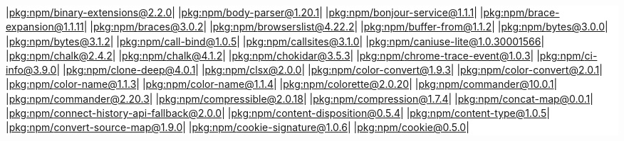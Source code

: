 |[pkg:npm/binary-extensions@2.2.0](https://ossindex.sonatype.org/component/pkg:npm/binary-extensions@2.2.0?utm_source=dependency-check&utm_medium=integration&utm_content=9.0.9)|
|[pkg:npm/body-parser@1.20.1](https://ossindex.sonatype.org/component/pkg:npm/body-parser@1.20.1?utm_source=dependency-check&utm_medium=integration&utm_content=9.0.9)|
|[pkg:npm/bonjour-service@1.1.1](https://ossindex.sonatype.org/component/pkg:npm/bonjour-service@1.1.1?utm_source=dependency-check&utm_medium=integration&utm_content=9.0.9)|
|[pkg:npm/brace-expansion@1.1.11](https://ossindex.sonatype.org/component/pkg:npm/brace-expansion@1.1.11?utm_source=dependency-check&utm_medium=integration&utm_content=9.0.9)|
|[pkg:npm/braces@3.0.2](https://ossindex.sonatype.org/component/pkg:npm/braces@3.0.2?utm_source=dependency-check&utm_medium=integration&utm_content=9.0.9)|
|[pkg:npm/browserslist@4.22.2](https://ossindex.sonatype.org/component/pkg:npm/browserslist@4.22.2?utm_source=dependency-check&utm_medium=integration&utm_content=9.0.9)|
|[pkg:npm/buffer-from@1.1.2](https://ossindex.sonatype.org/component/pkg:npm/buffer-from@1.1.2?utm_source=dependency-check&utm_medium=integration&utm_content=9.0.9)|
|[pkg:npm/bytes@3.0.0](https://ossindex.sonatype.org/component/pkg:npm/bytes@3.0.0?utm_source=dependency-check&utm_medium=integration&utm_content=9.0.9)|
|[pkg:npm/bytes@3.1.2](https://ossindex.sonatype.org/component/pkg:npm/bytes@3.1.2?utm_source=dependency-check&utm_medium=integration&utm_content=9.0.9)|
|[pkg:npm/call-bind@1.0.5](https://ossindex.sonatype.org/component/pkg:npm/call-bind@1.0.5?utm_source=dependency-check&utm_medium=integration&utm_content=9.0.9)|
|[pkg:npm/callsites@3.1.0](https://ossindex.sonatype.org/component/pkg:npm/callsites@3.1.0?utm_source=dependency-check&utm_medium=integration&utm_content=9.0.9)|
|[pkg:npm/caniuse-lite@1.0.30001566](https://ossindex.sonatype.org/component/pkg:npm/caniuse-lite@1.0.30001566?utm_source=dependency-check&utm_medium=integration&utm_content=9.0.9)|
|[pkg:npm/chalk@2.4.2](https://ossindex.sonatype.org/component/pkg:npm/chalk@2.4.2?utm_source=dependency-check&utm_medium=integration&utm_content=9.0.9)|
|[pkg:npm/chalk@4.1.2](https://ossindex.sonatype.org/component/pkg:npm/chalk@4.1.2?utm_source=dependency-check&utm_medium=integration&utm_content=9.0.9)|
|[pkg:npm/chokidar@3.5.3](https://ossindex.sonatype.org/component/pkg:npm/chokidar@3.5.3?utm_source=dependency-check&utm_medium=integration&utm_content=9.0.9)|
|[pkg:npm/chrome-trace-event@1.0.3](https://ossindex.sonatype.org/component/pkg:npm/chrome-trace-event@1.0.3?utm_source=dependency-check&utm_medium=integration&utm_content=9.0.9)|
|[pkg:npm/ci-info@3.9.0](https://ossindex.sonatype.org/component/pkg:npm/ci-info@3.9.0?utm_source=dependency-check&utm_medium=integration&utm_content=9.0.9)|
|[pkg:npm/clone-deep@4.0.1](https://ossindex.sonatype.org/component/pkg:npm/clone-deep@4.0.1?utm_source=dependency-check&utm_medium=integration&utm_content=9.0.9)|
|[pkg:npm/clsx@2.0.0](https://ossindex.sonatype.org/component/pkg:npm/clsx@2.0.0?utm_source=dependency-check&utm_medium=integration&utm_content=9.0.9)|
|[pkg:npm/color-convert@1.9.3](https://ossindex.sonatype.org/component/pkg:npm/color-convert@1.9.3?utm_source=dependency-check&utm_medium=integration&utm_content=9.0.9)|
|[pkg:npm/color-convert@2.0.1](https://ossindex.sonatype.org/component/pkg:npm/color-convert@2.0.1?utm_source=dependency-check&utm_medium=integration&utm_content=9.0.9)|
|[pkg:npm/color-name@1.1.3](https://ossindex.sonatype.org/component/pkg:npm/color-name@1.1.3?utm_source=dependency-check&utm_medium=integration&utm_content=9.0.9)|
|[pkg:npm/color-name@1.1.4](https://ossindex.sonatype.org/component/pkg:npm/color-name@1.1.4?utm_source=dependency-check&utm_medium=integration&utm_content=9.0.9)|
|[pkg:npm/colorette@2.0.20](https://ossindex.sonatype.org/component/pkg:npm/colorette@2.0.20?utm_source=dependency-check&utm_medium=integration&utm_content=9.0.9)|
|[pkg:npm/commander@10.0.1](https://ossindex.sonatype.org/component/pkg:npm/commander@10.0.1?utm_source=dependency-check&utm_medium=integration&utm_content=9.0.9)|
|[pkg:npm/commander@2.20.3](https://ossindex.sonatype.org/component/pkg:npm/commander@2.20.3?utm_source=dependency-check&utm_medium=integration&utm_content=9.0.9)|
|[pkg:npm/compressible@2.0.18](https://ossindex.sonatype.org/component/pkg:npm/compressible@2.0.18?utm_source=dependency-check&utm_medium=integration&utm_content=9.0.9)|
|[pkg:npm/compression@1.7.4](https://ossindex.sonatype.org/component/pkg:npm/compression@1.7.4?utm_source=dependency-check&utm_medium=integration&utm_content=9.0.9)|
|[pkg:npm/concat-map@0.0.1](https://ossindex.sonatype.org/component/pkg:npm/concat-map@0.0.1?utm_source=dependency-check&utm_medium=integration&utm_content=9.0.9)|
|[pkg:npm/connect-history-api-fallback@2.0.0](https://ossindex.sonatype.org/component/pkg:npm/connect-history-api-fallback@2.0.0?utm_source=dependency-check&utm_medium=integration&utm_content=9.0.9)|
|[pkg:npm/content-disposition@0.5.4](https://ossindex.sonatype.org/component/pkg:npm/content-disposition@0.5.4?utm_source=dependency-check&utm_medium=integration&utm_content=9.0.9)|
|[pkg:npm/content-type@1.0.5](https://ossindex.sonatype.org/component/pkg:npm/content-type@1.0.5?utm_source=dependency-check&utm_medium=integration&utm_content=9.0.9)|
|[pkg:npm/convert-source-map@1.9.0](https://ossindex.sonatype.org/component/pkg:npm/convert-source-map@1.9.0?utm_source=dependency-check&utm_medium=integration&utm_content=9.0.9)|
|[pkg:npm/cookie-signature@1.0.6](https://ossindex.sonatype.org/component/pkg:npm/cookie-signature@1.0.6?utm_source=dependency-check&utm_medium=integration&utm_content=9.0.9)|
|[pkg:npm/cookie@0.5.0](https://ossindex.sonatype.org/component/pkg:npm/cookie@0.5.0?utm_source=dependency-check&utm_medium=integration&utm_content=9.0.9)|